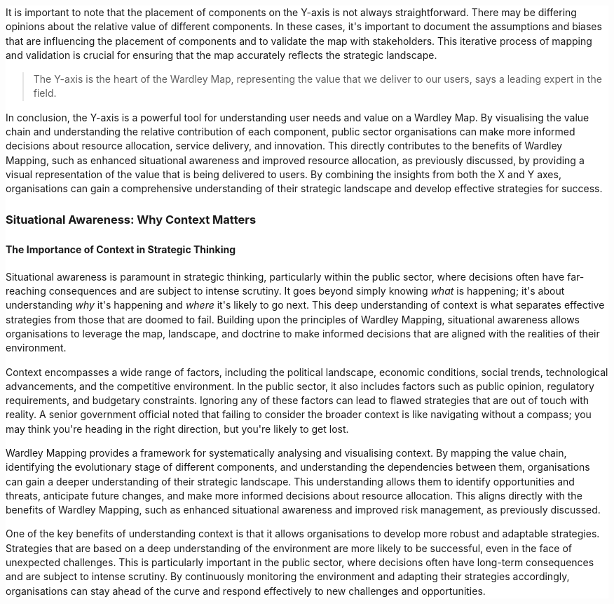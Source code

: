 It is important to note that the placement of components on the Y-axis is not always straightforward. There may be differing opinions about the relative value of different components. In these cases, it's important to document the assumptions and biases that are influencing the placement of components and to validate the map with stakeholders. This iterative process of mapping and validation is crucial for ensuring that the map accurately reflects the strategic landscape.

> The Y-axis is the heart of the Wardley Map, representing the value that we deliver to our users, says a leading expert in the field.

In conclusion, the Y-axis is a powerful tool for understanding user needs and value on a Wardley Map. By visualising the value chain and understanding the relative contribution of each component, public sector organisations can make more informed decisions about resource allocation, service delivery, and innovation. This directly contributes to the benefits of Wardley Mapping, such as enhanced situational awareness and improved resource allocation, as previously discussed, by providing a visual representation of the value that is being delivered to users. By combining the insights from both the X and Y axes, organisations can gain a comprehensive understanding of their strategic landscape and develop effective strategies for success.



### <a id="situational-awareness-why-context-matters"></a>Situational Awareness: Why Context Matters

#### <a id="the-importance-of-context-in-strategic-thinking"></a>The Importance of Context in Strategic Thinking

Situational awareness is paramount in strategic thinking, particularly within the public sector, where decisions often have far-reaching consequences and are subject to intense scrutiny. It goes beyond simply knowing *what* is happening; it's about understanding *why* it's happening and *where* it's likely to go next. This deep understanding of context is what separates effective strategies from those that are doomed to fail. Building upon the principles of Wardley Mapping, situational awareness allows organisations to leverage the map, landscape, and doctrine to make informed decisions that are aligned with the realities of their environment.

Context encompasses a wide range of factors, including the political landscape, economic conditions, social trends, technological advancements, and the competitive environment. In the public sector, it also includes factors such as public opinion, regulatory requirements, and budgetary constraints. Ignoring any of these factors can lead to flawed strategies that are out of touch with reality. A senior government official noted that failing to consider the broader context is like navigating without a compass; you may think you're heading in the right direction, but you're likely to get lost.

Wardley Mapping provides a framework for systematically analysing and visualising context. By mapping the value chain, identifying the evolutionary stage of different components, and understanding the dependencies between them, organisations can gain a deeper understanding of their strategic landscape. This understanding allows them to identify opportunities and threats, anticipate future changes, and make more informed decisions about resource allocation. This aligns directly with the benefits of Wardley Mapping, such as enhanced situational awareness and improved risk management, as previously discussed.

One of the key benefits of understanding context is that it allows organisations to develop more robust and adaptable strategies. Strategies that are based on a deep understanding of the environment are more likely to be successful, even in the face of unexpected challenges. This is particularly important in the public sector, where decisions often have long-term consequences and are subject to intense scrutiny. By continuously monitoring the environment and adapting their strategies accordingly, organisations can stay ahead of the curve and respond effectively to new challenges and opportunities.
